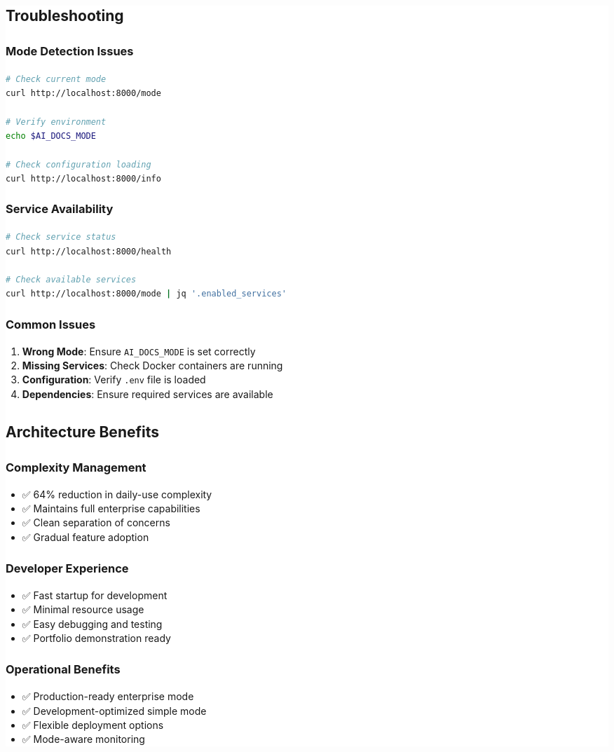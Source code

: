 ## Troubleshooting

### Mode Detection Issues

```bash
# Check current mode
curl http://localhost:8000/mode

# Verify environment
echo $AI_DOCS_MODE

# Check configuration loading
curl http://localhost:8000/info
```

### Service Availability

```bash
# Check service status
curl http://localhost:8000/health

# Check available services
curl http://localhost:8000/mode | jq '.enabled_services'
```

### Common Issues

1. **Wrong Mode**: Ensure `AI_DOCS_MODE` is set correctly
2. **Missing Services**: Check Docker containers are running
3. **Configuration**: Verify `.env` file is loaded
4. **Dependencies**: Ensure required services are available

## Architecture Benefits

### Complexity Management

- ✅ 64% reduction in daily-use complexity
- ✅ Maintains full enterprise capabilities
- ✅ Clean separation of concerns
- ✅ Gradual feature adoption

### Developer Experience

- ✅ Fast startup for development
- ✅ Minimal resource usage
- ✅ Easy debugging and testing
- ✅ Portfolio demonstration ready

### Operational Benefits

- ✅ Production-ready enterprise mode
- ✅ Development-optimized simple mode
- ✅ Flexible deployment options
- ✅ Mode-aware monitoring
